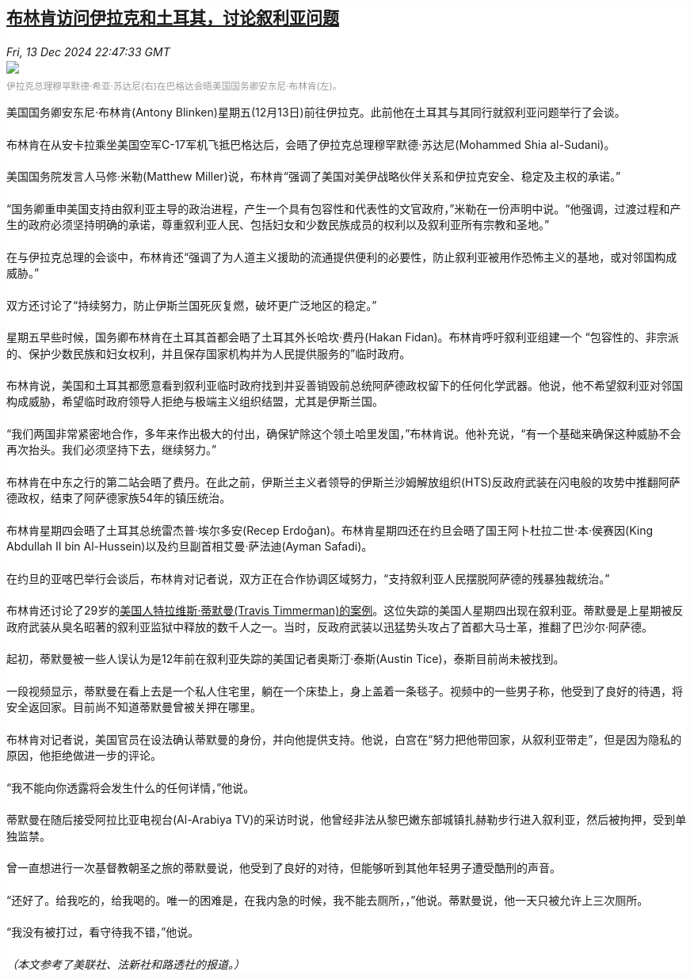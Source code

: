 
[布林肯访问伊拉克和土耳其，讨论叙利亚问题](https://www.voachinese.com/a/blinken-travels-to-iraq-turkey-for-syria-focused-talks-20241213/7900794.html)
------

<div><i>Fri, 13 Dec 2024 22:47:33 GMT</i></div><img src="https://images.weserv.nl?url=gdb.voanews.com/3c24814f-121c-49fd-a882-ef7055bd710e_r1_s_w900.jpg" width="100%"><div><small style="color: #999;">伊拉克总理穆罕默德·希亚·苏达尼(右)在巴格达会晤美国国务卿安东尼·布林肯(左)。</small></div><p>美国国务卿安东尼·布林肯(Antony Blinken)星期五(12月13日)前往伊拉克。此前他在土耳其与其同行就叙利亚问题举行了会谈。<br /><br />布林肯在从安卡拉乘坐美国空军C-17军机飞抵巴格达后，会晤了伊拉克总理穆罕默德·苏达尼(Mohammed Shia al-Sudani)。<br /><br />美国国务院发言人马修·米勒(Matthew Miller)说，布林肯“强调了美国对美伊战略伙伴关系和伊拉克安全、稳定及主权的承诺。”<br /><br />“国务卿重申美国支持由叙利亚主导的政治进程，产生一个具有包容性和代表性的文官政府，”米勒在一份声明中说。“他强调，过渡过程和产生的政府必须坚持明确的承诺，尊重叙利亚人民、包括妇女和少数民族成员的权利以及叙利亚所有宗教和圣地。”<br /><br />在与伊拉克总理的会谈中，布林肯还“强调了为人道主义援助的流通提供便利的必要性，防止叙利亚被用作恐怖主义的基地，或对邻国构成威胁。”<br /><br />双方还讨论了“持续努力，防止伊斯兰国死灰复燃，破坏更广泛地区的稳定。”<br /><br />星期五早些时候，国务卿布林肯在土耳其首都会晤了土耳其外长哈坎·费丹(Hakan Fidan)。布林肯呼吁叙利亚组建一个 “包容性的、非宗派的、保护少数民族和妇女权利，并且保存国家机构并为人民提供服务的”临时政府。<br /><br />布林肯说，美国和土耳其都愿意看到叙利亚临时政府找到并妥善销毁前总统阿萨德政权留下的任何化学武器。他说，他不希望叙利亚对邻国构成威胁，希望临时政府领导人拒绝与极端主义组织结盟，尤其是伊斯兰国。<br /><br />“我们两国非常紧密地合作，多年来作出极大的付出，确保铲除这个领土哈里发国，”布林肯说。他补充说，“有一个基础来确保这种威胁不会再次抬头。我们必须坚持下去，继续努力。”<br /><br />布林肯在中东之行的第二站会晤了费丹。在此之前，伊斯兰主义者领导的伊斯兰沙姆解放组织(HTS)反政府武装在闪电般的攻势中推翻阿萨德政权，结束了阿萨德家族54年的镇压统治。<br /><br />布林肯星期四会晤了土耳其总统雷杰普·埃尔多安(Recep Erdoğan)。布林肯星期四还在约旦会晤了国王阿卜杜拉二世·本·侯赛因(King Abdullah II bin Al-Hussein)以及约旦副首相艾曼·萨法迪(Ayman Safadi)。<br /><br />在约旦的亚喀巴举行会谈后，布林肯对记者说，双方正在合作协调区域努力，“支持叙利亚人民摆脱阿萨德的残暴独裁统治。”<br /><br />布林肯还讨论了29岁的<a href="https://www.voachinese.com/a/rebels-free-american-jailed-for-seven-months-in-syria-20241212/7899544.html" target="_blank">美国人特拉维斯·蒂默曼(Travis Timmerman)的案例</a>。这位失踪的美国人星期四出现在叙利亚。蒂默曼是上星期被反政府武装从臭名昭著的叙利亚监狱中释放的数千人之一。当时，反政府武装以迅猛势头攻占了首都大马士革，推翻了巴沙尔·阿萨德。<br /><br />起初，蒂默曼被一些人误认为是12年前在叙利亚失踪的美国记者奥斯汀·泰斯(Austin Tice)，泰斯目前尚未被找到。<br /><br />一段视频显示，蒂默曼在看上去是一个私人住宅里，躺在一个床垫上，身上盖着一条毯子。视频中的一些男子称，他受到了良好的待遇，将安全返回家。目前尚不知道蒂默曼曾被关押在哪里。<br /><br />布林肯对记者说，美国官员在设法确认蒂默曼的身份，并向他提供支持。他说，白宫在“努力把他带回家，从叙利亚带走”，但是因为隐私的原因，他拒绝做进一步的评论。<br /><br />“我不能向你透露将会发生什么的任何详情，”他说。<br /><br />蒂默曼在随后接受阿拉比亚电视台(Al-Arabiya TV)的采访时说，他曾经非法从黎巴嫩东部城镇扎赫勒步行进入叙利亚，然后被拘押，受到单独监禁。<br /><br />曾一直想进行一次基督教朝圣之旅的蒂默曼说，他受到了良好的对待，但能够听到其他年轻男子遭受酷刑的声音。<br /><br />“还好了。给我吃的，给我喝的。唯一的困难是，在我内急的时候，我不能去厕所，，”他说。蒂默曼说，他一天只被允许上三次厕所。<br /><br />“我没有被打过，看守待我不错，”他说。<br /><br /><em>（本文参考了美联社、法新社和路透社的报道。）</em></p>
